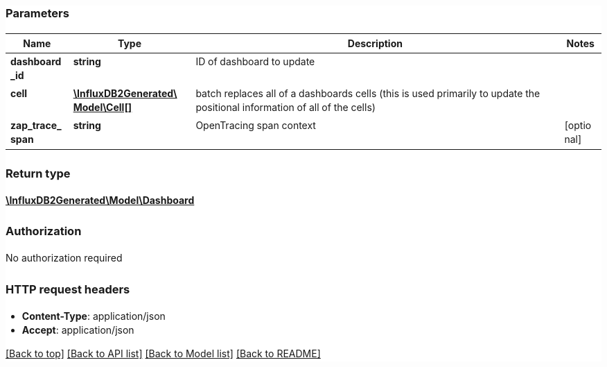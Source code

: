 ### Parameters

Name | Type | Description  | Notes
------------- | ------------- | ------------- | -------------
 **dashboard_id** | **string**| ID of dashboard to update |
 **cell** | [**\InfluxDB2Generated\Model\Cell[]**](../Model/array.md)| batch replaces all of a dashboards cells (this is used primarily to update the positional information of all of the cells) |
 **zap_trace_span** | **string**| OpenTracing span context | [optional]

### Return type

[**\InfluxDB2Generated\Model\Dashboard**](../Model/Dashboard.md)

### Authorization

No authorization required

### HTTP request headers

 - **Content-Type**: application/json
 - **Accept**: application/json

[[Back to top]](#) [[Back to API list]](../../README.md#documentation-for-api-endpoints) [[Back to Model list]](../../README.md#documentation-for-models) [[Back to README]](../../README.md)

